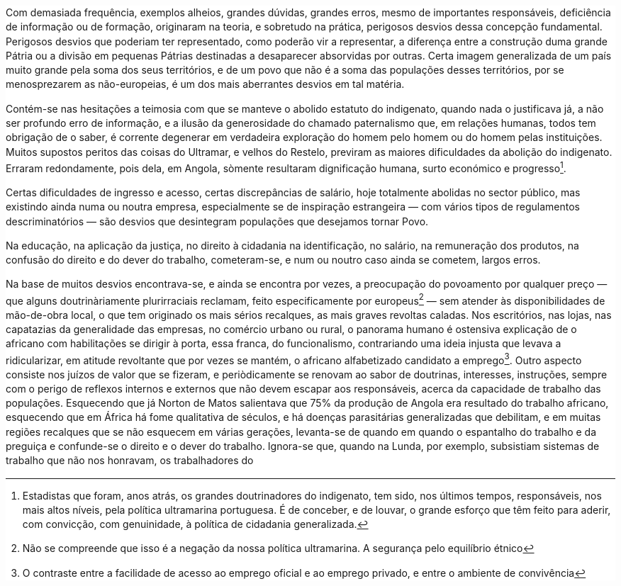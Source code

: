 Com demasiada frequência, exemplos alheios, grandes dúvidas, grandes erros, mesmo de importantes responsáveis,
deficiência de informação ou de formação, originaram na teoria, e sobretudo na prática, perigosos desvios dessa
concepção fundamental. Perigosos desvios que poderiam ter representado, como poderão vir a representar, a diferença
entre a construção duma grande Pátria ou a divisão em pequenas Pátrias destinadas a desaparecer absorvidas por outras.
Certa imagem generalizada de um país muito grande pela soma dos seus territórios, e de um povo que não é a soma das
populações desses territórios, por se menosprezarem as não-europeias, é um dos mais aberrantes desvios em tal matéria.

Contém-se nas hesitações a teimosia com que se manteve o abolido estatuto do indigenato, quando nada o justificava já, a
não ser profundo erro de informação, e a ilusão da generosidade do chamado paternalismo que, em relações humanas, todos
tem obrigação de o saber, é corrente degenerar em verdadeira exploração do homem pelo homem ou do homem pelas
instituições. Muitos supostos peritos das coisas do Ultramar, e velhos do Restelo, previram as maiores dificuldades da
abolição do indigenato. Erraram redondamente, pois dela, em Angola, sòmente resultaram dignificação humana, surto
económico e progresso[^a2].

[^a2]: Estadistas que foram, anos atrás, os grandes doutrinadores do indigenato, tem sido, nos últimos tempos,
responsáveis, nos mais altos níveis, pela política ultramarina portuguesa. É de conceber, e de louvar, o grande esforço
que têm feito para aderir, com convicção, com genuinidade, à política de cidadania generalizada.

Certas dificuldades de ingresso e acesso, certas discrepâncias de salário, hoje totalmente abolidas no sector público,
mas existindo ainda numa ou noutra empresa, especialmente se de inspiração estrangeira — com vários tipos de
regulamentos descriminatórios — são desvios que desintegram populações que desejamos tornar Povo.

Na educação, na aplicação da justiça, no direito à cidadania na identificação, no salário, na remuneração dos produtos,
na confusão do direito e do dever do trabalho, cometeram-se, e num ou noutro caso ainda se cometem, largos erros.

Na base de muitos desvios encontrava-se, e ainda se encontra por vezes, a preocupação do povoamento por qualquer preço —
que alguns doutrinàriamente plurirraciais reclamam, feito especificamente por europeus[^a3] — sem atender às
disponibilidades de mão-de-obra local, o que tem originado os mais sérios recalques, as mais graves revoltas caladas.
Nos escritórios, nas lojas, nas capatazias da generalidade das empresas, no comércio urbano ou rural, o panorama humano
é ostensiva explicação de o africano com habilitações se dirigir à porta, essa franca, do funcionalismo, contrariando
uma ideia injusta que levava a ridicularizar, em atitude revoltante que por vezes se mantém, o africano alfabetizado
candidato a emprego[^a4]. Outro aspecto consiste nos juízos de valor que se fizeram, e periòdicamente se renovam ao sabor
de doutrinas, interesses, instruções, sempre com o perigo de reflexos internos e externos que não devem escapar aos
responsáveis, acerca da capacidade de trabalho das populações. Esquecendo que já Norton de Matos salientava que 75% da
produção de Angola era resultado do trabalho africano, esquecendo que em África há fome qualitativa de séculos, e há
doenças parasitárias generalizadas que debilitam, e em muitas regiões recalques que se não esquecem em várias gerações,
levanta-se de quando em quando o espantalho do trabalho e da preguiça e confunde-se o direito e o dever do trabalho.
Ignora-se que, quando na Lunda, por exemplo, subsistiam sistemas de trabalho que não nos honravam, os trabalhadores do

[^a1]: Preparado pelo então Major CEM Ramires de Oliveira e pelos Drs. Júlio Monteiro e Teixeira de Sousa, em conformidade
[^a3]: Não se compreende que isso é a negação da nossa política ultramarina. A segurança pelo equilíbrio étnico
[^a4]: O contraste entre a facilidade de acesso ao emprego oficial e ao emprego privado, e entre o ambiente de convivência
[^a5]: Infelizmente, a lição não parece ter colhido. Desinteresse? Oportunismo demagógico esquecendo a «maioria
[^a6]: Alude-se à apresentação de Alexandre Taty, ex-ministro do Armamento da UPA, e de seus companheiros, que constituiu
[^a7]: Aproveitamento no sentido nacional ou provincial, e não apenas distrital. São de Cabinda o Secretário Provincial de
[^a8]: Esta doutrina, que não chegou a ser posta em prática pelas autoridades militares de Angola, está a ter êxito na
[^a9]: Considera-se muito útil conceder o estatuto de cidade a Teixeira de Sousa e insuflar-lhe o progresso possível.
[^a10]: Até Outubro de 1966
[^a10]: Em Abril de 1967. Posteriormente, denotando enfraquecimento da resistência psíquica das populações, e confirmando
[^a11]: É desejável que o Quadro Comum evolua ràpidamente para um Quadro Nacional.
[^a13]: No tempo do Secretário Provincial da Educação, Dr. Castilho Soares, no Governo do General Deslandes
[^a14]: Tem continuado a ser notável o comportamento dos monitores, o que honra a sua preparação e a estrutura em que se
[^a15]: Supõe-se que este ensino que entretanto sofreu certa expansão, ficará estruturado em 1970.
[^a16]: Está já publicado o relatório da Secretaria Provincial de Educação relativo a 1967/68 e também a Estatística da
[^a17]: A percentagem de escolarização, nas mesmas bases, subiu em Angola para 35%, e de alunos do sexo feminino para 34%,
[^a18]: Alguns destes aspectos foram posteriormente ultrapassados. O panorama tende, felizmente, a modificar-se.
[^a19]: Não se conhece relatório posterior.
[2]: images/conjuntura_2.jpg
[^a20]: Infelizmente, assim deixou de ser. A autarquização que estava em curso não prosseguiu com o mesmo entusiasmo. A
[^a21]: Esquemas mais ambiciosos, decalcados de solução brasileira, foram anunciados. Entretanto, teria sido pràticamente
[^a22]: U ma vez mais foi lançada a ideia da segurança pelo equilíbrio étnico: o Ultramar precisaria de um milhão de
[^a23]: U m sistema de rendição diferente do actual pode fixar oficiais, sargentos e at6 cabos (com suas famílias) no
[^a24]: E spera-se que a Cela já não constitua motivo de discussão, depois de ter sido solicitada a criação de novo
[^a25]: D eixou de ser publicada em 1967.
[^a26]: O  Serviço Nacional de Emprego ficou a funcionar apenas como Serviço Metropolitano. As Províncias tem o seu Serviço
[^a27]: A  criação recente do Secretariado Nacional de Emigração parece vir ao encontro destas necessidades.
[^a28]: I nfelizmente, passaram-se quatro anos, sem que se avançasse quanto ao Corporativismo e quanto à Previdência.
[^a29]: E m conformidade com parecer, em Plenário, do Conselho Ultramarino, foi criada, em 1970, uma Secretaria Provincial
[^a30]: P arece que esta medida, promulgada por Diploma Legislativo, levado a conselho Legislativo, está suspensa por mero
[^a31]: Em 1967 os mercados rurais transaccionaram 111.867 toneladas de produtos no valor de 465.159 contos.
[3]: images/conjuntura_3.jpg
[^a32]: I nfelizmente, passou a interessar-se novamente o funcionário administrativo na cobrança do imposto geral mínimo,
[^a33]: Tendo havido necessidade, após a abertura da frente leste, de estreitar a coordenação civil/militar, optou-se por
[4]: images/conjuntura_4.jpg
[^a34]: Na Metrópole, acaba de se integrar a Polícia de Viação e Trânsito na Guarda Nacional Republicana. Talvez seja um
[^a35]: Foi integrada em 1967.
[^a36]: Estão já montados e a funcionar estes meios de rádio. Infelizmente, a organização da Rádio Oficial não acompanhou
[^a37]: A restruturação referida foi já, enfim, legislada e, crê-se, concretizada.
[5]: images/conjuntura_5.jpg
[^a38]: E m nota da 1.ª edição desta conferência, escrevia-se: «Considera-se que a criação de novos Distritos no Leste e no
[^a39]: Não se tem conhecimento de ter progredido a autarquização. Hesitar-se-á em relação à nova Lei Orgânica e à
[6]: images/conjuntura_6.jpg
[^a40]: Este ponto de vista, exposto com certa ousadia em Abril 1967, acabou por ser opinião corrente, alguns anos depois.
[7]: images/conjuntura_7.jpg
[8]: images/conjuntura_8.jpg
[^a41]: Nunca mais se ouviu falar de carta geológica de Angola. Moçambique parece ter, recentemente, contratado, com uma
[^a42]: Assim aconteceu. E, para já, os petróleos de Cabinda vieram abrir novos horizontes e, certamente, também levantar
[^a43]: A  prova da razão que assistia a Angola e aos seus Serviços é que, com a alteração na Administração da Companhia,
[9]: images/conjuntura_9.jpg
[^a44]: F oi, em 1963, criado em Angola um Grupo de Trabalho para seguir este importante assunto. E prepararam-se em Angola
[^a45]: P arece que, quanto ao monopólio do comércio, a situação estabilizou, no licenciamento dos estabelecimentos feitos,
[^a46]: A  Imprensa tem dado conta das grandes exportações de minério de Cassinga.
[^a47]: N unca mais se ouviu falar nos jazigos de potássio de Cabinda, que se afirmava serem de extraordinário interesse.
[10]: images/conjuntura_10.jpg
[11]: images/conjuntura_11.jpg
[^a48]: F oram já tomadas, pelo Governo Central, medidas do tipo citado, algumas parcelares.
[^a49]: A pesar desta convicção, a balança de pagamentos tem-se deteriorado, ùltimamente também por via dos *déficits* da
[12]: images/conjuntura_12.jpg
[13]: images/conjuntura_13.jpg
[14]: images/conjuntura_14.jpg
[15]: images/conjuntura_15.jpg
[^a50]: E sta política foi posteriormente abandonada. Crê-se, de resto, haver ideias diferentes acerca desta doutrina, que
[^a51]: A lusão ao Plano Odendaal e suas naturais repercussões no Sul de Angola.
[^a52]: E xcepção feita às Forças Armadas, que têm dado um alto exemplo de compreensão da interacção entre o que se pensa e
[^a53]: S egundo notícia recente o General Kaúlza de Arriaga, em resposta a uma pergunta sobre baixas causadas ao inimigo,